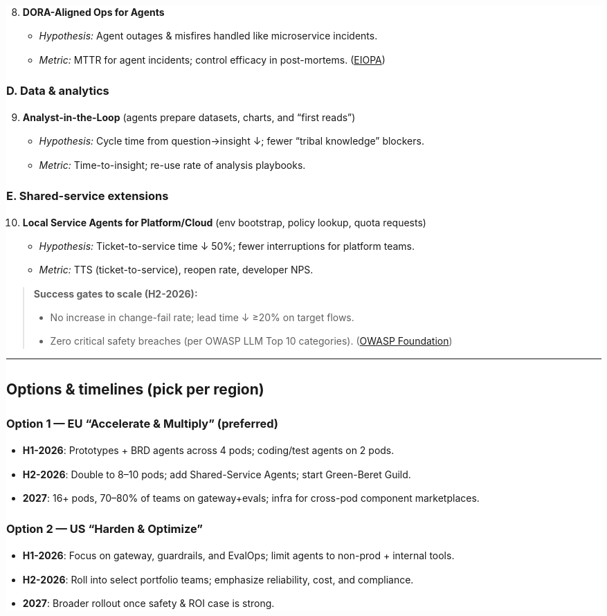 8. **DORA-Aligned Ops for Agents**
    
    - _Hypothesis:_ Agent outages & misfires handled like microservice incidents.
        
    - _Metric:_ MTTR for agent incidents; control efficacy in post-mortems. ([EIOPA](https://www.eiopa.europa.eu/digital-operational-resilience-act-dora_en?utm_source=chatgpt.com "Digital Operational Resilience Act (DORA) - EIOPA"))
        

### D. Data & analytics

9. **Analyst-in-the-Loop** (agents prepare datasets, charts, and “first reads”)
    
    - _Hypothesis:_ Cycle time from question→insight ↓; fewer “tribal knowledge” blockers.
        
    - _Metric:_ Time-to-insight; re-use rate of analysis playbooks.
        

### E. Shared-service extensions

10. **Local Service Agents for Platform/Cloud** (env bootstrap, policy lookup, quota requests)
    
    - _Hypothesis:_ Ticket-to-service time ↓ 50%; fewer interruptions for platform teams.
        
    - _Metric:_ TTS (ticket-to-service), reopen rate, developer NPS.
        

> **Success gates to scale (H2-2026):**
> 
> - No increase in change-fail rate; lead time ↓ ≥20% on target flows.
>     
> - Zero critical safety breaches (per OWASP LLM Top 10 categories). ([OWASP Foundation](https://owasp.org/www-project-top-10-for-large-language-model-applications/?utm_source=chatgpt.com "OWASP Top 10 for Large Language Model Applications"))
>     

---

## Options & timelines (pick per region)

### Option 1 — **EU “Accelerate & Multiply” (preferred)**

- **H1-2026**: Prototypes + BRD agents across 4 pods; coding/test agents on 2 pods.
    
- **H2-2026**: Double to 8–10 pods; add Shared-Service Agents; start Green-Beret Guild.
    
- **2027**: 16+ pods, 70–80% of teams on gateway+evals; infra for cross-pod component marketplaces.
    

### Option 2 — **US “Harden & Optimize”**

- **H1-2026**: Focus on gateway, guardrails, and EvalOps; limit agents to non-prod + internal tools.
    
- **H2-2026**: Roll into select portfolio teams; emphasize reliability, cost, and compliance.
    
- **2027**: Broader rollout once safety & ROI case is strong.
    
